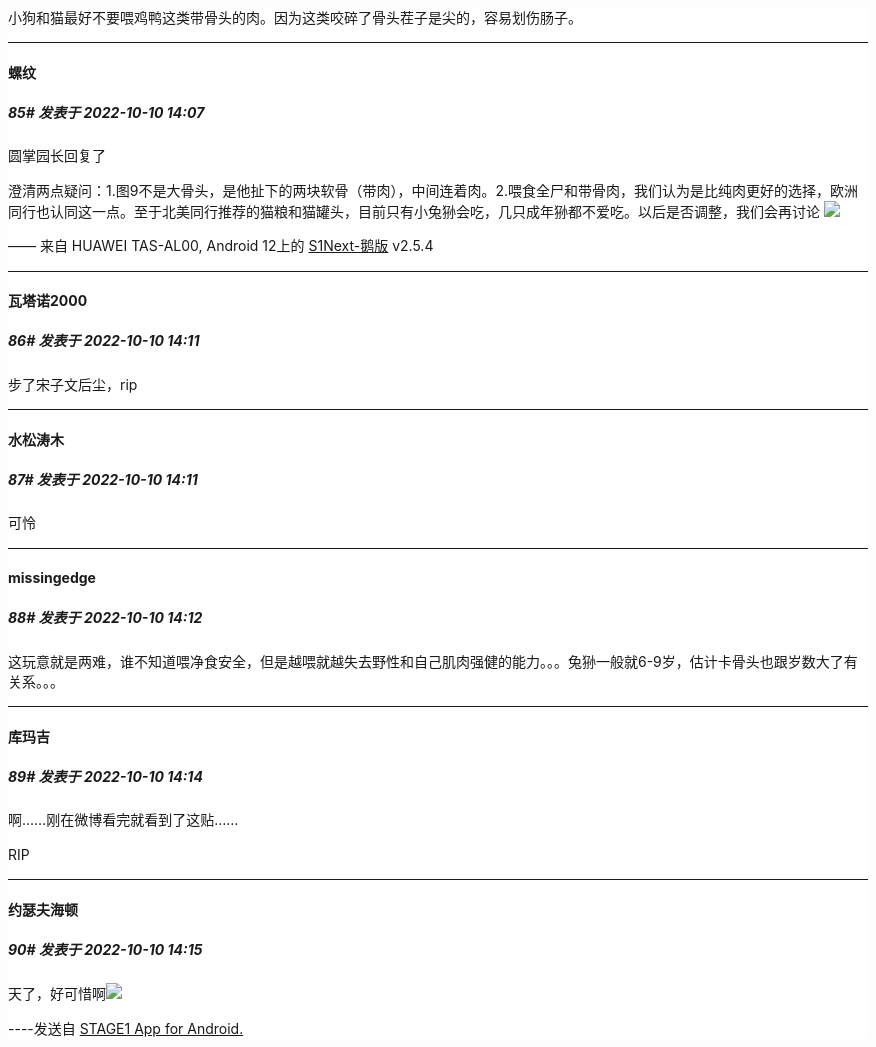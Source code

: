 小狗和猫最好不要喂鸡鸭这类带骨头的肉。因为这类咬碎了骨头茬子是尖的，容易划伤肠子。

*****

####  螺纹  
##### 85#       发表于 2022-10-10 14:07

圆掌园长回复了

澄清两点疑问：1.图9不是大骨头，是他扯下的两块软骨（带肉），中间连着肉。2.喂食全尸和带骨肉，我们认为是比纯肉更好的选择，欧洲同行也认同这一点。至于北美同行推荐的猫粮和猫罐头，目前只有小兔狲会吃，几只成年狲都不爱吃。以后是否调整，我们会再讨论
<img src="https://p.sda1.dev/7/c0e47b3521b2ff3af783626780d1c577/img-1665381971020b27ba100515c310670e67dcf5cce904dee91156a74d5cfaa9e3a3934f5f0a64f.jpg" referrerpolicy="no-referrer">

—— 来自 HUAWEI TAS-AL00, Android 12上的 [S1Next-鹅版](https://github.com/ykrank/S1-Next/releases) v2.5.4

*****

####  瓦塔诺2000  
##### 86#       发表于 2022-10-10 14:11

步了宋子文后尘，rip



*****

####  水松涛木  
##### 87#       发表于 2022-10-10 14:11

可怜

*****

####  missingedge  
##### 88#       发表于 2022-10-10 14:12

这玩意就是两难，谁不知道喂净食安全，但是越喂就越失去野性和自己肌肉强健的能力。。。兔狲一般就6-9岁，估计卡骨头也跟岁数大了有关系。。。

*****

####  库玛吉  
##### 89#       发表于 2022-10-10 14:14

啊……刚在微博看完就看到了这贴……

RIP

*****

####  约瑟夫海顿  
##### 90#       发表于 2022-10-10 14:15

天了，好可惜啊<img src="https://static.saraba1st.com/image/smiley/face2017/138.png" referrerpolicy="no-referrer">

----发送自 [STAGE1 App for Android.](http://stage1.5j4m.com/?1.37)
